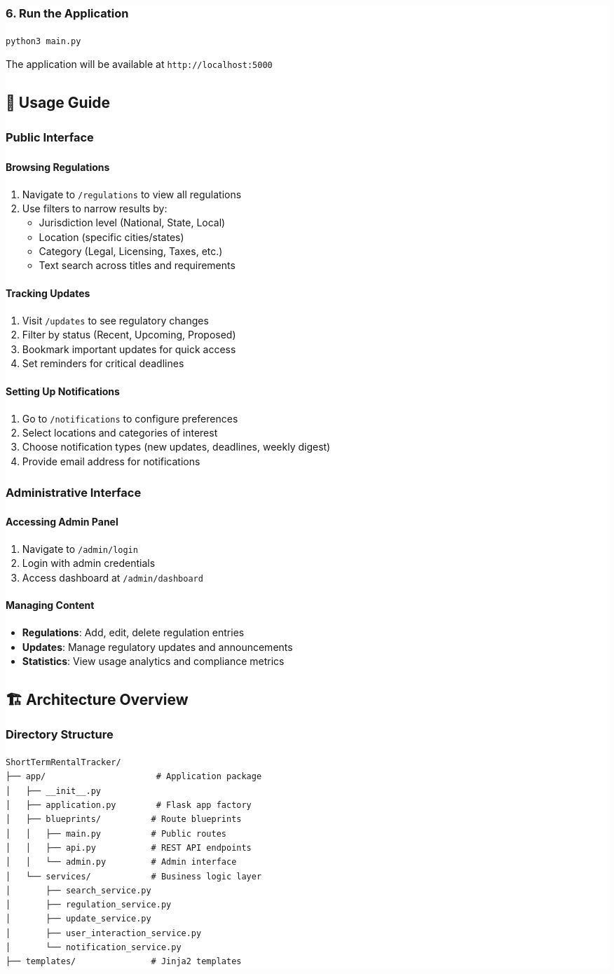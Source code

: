 ### 6. Run the Application
```bash
python3 main.py
```

The application will be available at `http://localhost:5000`

## 📖 Usage Guide

### Public Interface

#### **Browsing Regulations**
1. Navigate to `/regulations` to view all regulations
2. Use filters to narrow results by:
   - Jurisdiction level (National, State, Local)
   - Location (specific cities/states)
   - Category (Legal, Licensing, Taxes, etc.)
   - Text search across titles and requirements

#### **Tracking Updates**
1. Visit `/updates` to see regulatory changes
2. Filter by status (Recent, Upcoming, Proposed)
3. Bookmark important updates for quick access
4. Set reminders for critical deadlines

#### **Setting Up Notifications**
1. Go to `/notifications` to configure preferences
2. Select locations and categories of interest
3. Choose notification types (new updates, deadlines, weekly digest)
4. Provide email address for notifications

### Administrative Interface

#### **Accessing Admin Panel**
1. Navigate to `/admin/login`
2. Login with admin credentials
3. Access dashboard at `/admin/dashboard`

#### **Managing Content**
- **Regulations**: Add, edit, delete regulation entries
- **Updates**: Manage regulatory updates and announcements
- **Statistics**: View usage analytics and compliance metrics

## 🏗 Architecture Overview

### Directory Structure
```
ShortTermRentalTracker/
├── app/                      # Application package
│   ├── __init__.py
│   ├── application.py        # Flask app factory
│   ├── blueprints/          # Route blueprints
│   │   ├── main.py          # Public routes
│   │   ├── api.py           # REST API endpoints
│   │   └── admin.py         # Admin interface
│   └── services/            # Business logic layer
│       ├── search_service.py
│       ├── regulation_service.py
│       ├── update_service.py
│       ├── user_interaction_service.py
│       └── notification_service.py
├── templates/               # Jinja2 templates
```